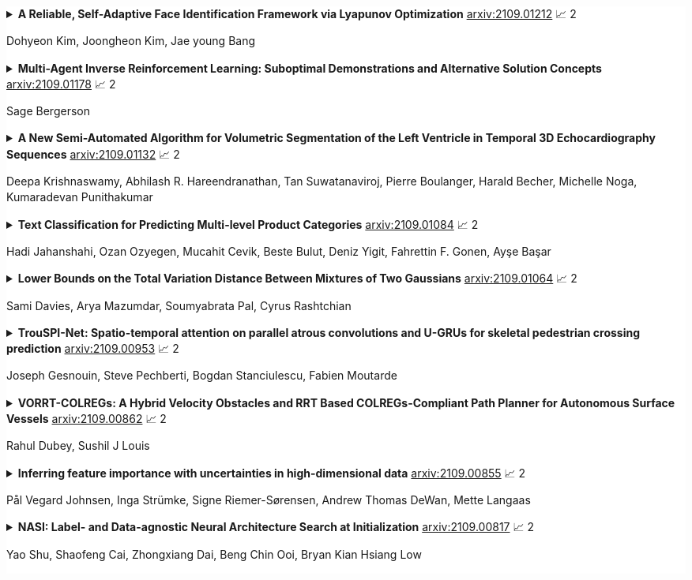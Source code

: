 <details><summary><b>A Reliable, Self-Adaptive Face Identification Framework via Lyapunov Optimization</b>
<a href="https://arxiv.org/abs/2109.01212">arxiv:2109.01212</a>
&#x1F4C8; 2 <br>
<p>Dohyeon Kim, Joongheon Kim, Jae young Bang</p></summary></details>

<details><summary><b>Multi-Agent Inverse Reinforcement Learning: Suboptimal Demonstrations and Alternative Solution Concepts</b>
<a href="https://arxiv.org/abs/2109.01178">arxiv:2109.01178</a>
&#x1F4C8; 2 <br>
<p>Sage Bergerson</p></summary></details>

<details><summary><b>A New Semi-Automated Algorithm for Volumetric Segmentation of the Left Ventricle in Temporal 3D Echocardiography Sequences</b>
<a href="https://arxiv.org/abs/2109.01132">arxiv:2109.01132</a>
&#x1F4C8; 2 <br>
<p>Deepa Krishnaswamy, Abhilash R. Hareendranathan, Tan Suwatanaviroj, Pierre Boulanger, Harald Becher, Michelle Noga, Kumaradevan Punithakumar</p></summary></details>

<details><summary><b>Text Classification for Predicting Multi-level Product Categories</b>
<a href="https://arxiv.org/abs/2109.01084">arxiv:2109.01084</a>
&#x1F4C8; 2 <br>
<p>Hadi Jahanshahi, Ozan Ozyegen, Mucahit Cevik, Beste Bulut, Deniz Yigit, Fahrettin F. Gonen, Ayşe Başar</p></summary></details>

<details><summary><b>Lower Bounds on the Total Variation Distance Between Mixtures of Two Gaussians</b>
<a href="https://arxiv.org/abs/2109.01064">arxiv:2109.01064</a>
&#x1F4C8; 2 <br>
<p>Sami Davies, Arya Mazumdar, Soumyabrata Pal, Cyrus Rashtchian</p></summary></details>

<details><summary><b>TrouSPI-Net: Spatio-temporal attention on parallel atrous convolutions and U-GRUs for skeletal pedestrian crossing prediction</b>
<a href="https://arxiv.org/abs/2109.00953">arxiv:2109.00953</a>
&#x1F4C8; 2 <br>
<p>Joseph Gesnouin, Steve Pechberti, Bogdan Stanciulescu, Fabien Moutarde</p></summary></details>

<details><summary><b>VORRT-COLREGs: A Hybrid Velocity Obstacles and RRT Based COLREGs-Compliant Path Planner for Autonomous Surface Vessels</b>
<a href="https://arxiv.org/abs/2109.00862">arxiv:2109.00862</a>
&#x1F4C8; 2 <br>
<p>Rahul Dubey, Sushil J Louis</p></summary></details>

<details><summary><b>Inferring feature importance with uncertainties in high-dimensional data</b>
<a href="https://arxiv.org/abs/2109.00855">arxiv:2109.00855</a>
&#x1F4C8; 2 <br>
<p>Pål Vegard Johnsen, Inga Strümke, Signe Riemer-Sørensen, Andrew Thomas DeWan, Mette Langaas</p></summary></details>

<details><summary><b>NASI: Label- and Data-agnostic Neural Architecture Search at Initialization</b>
<a href="https://arxiv.org/abs/2109.00817">arxiv:2109.00817</a>
&#x1F4C8; 2 <br>
<p>Yao Shu, Shaofeng Cai, Zhongxiang Dai, Beng Chin Ooi, Bryan Kian Hsiang Low</p></summary></details>

